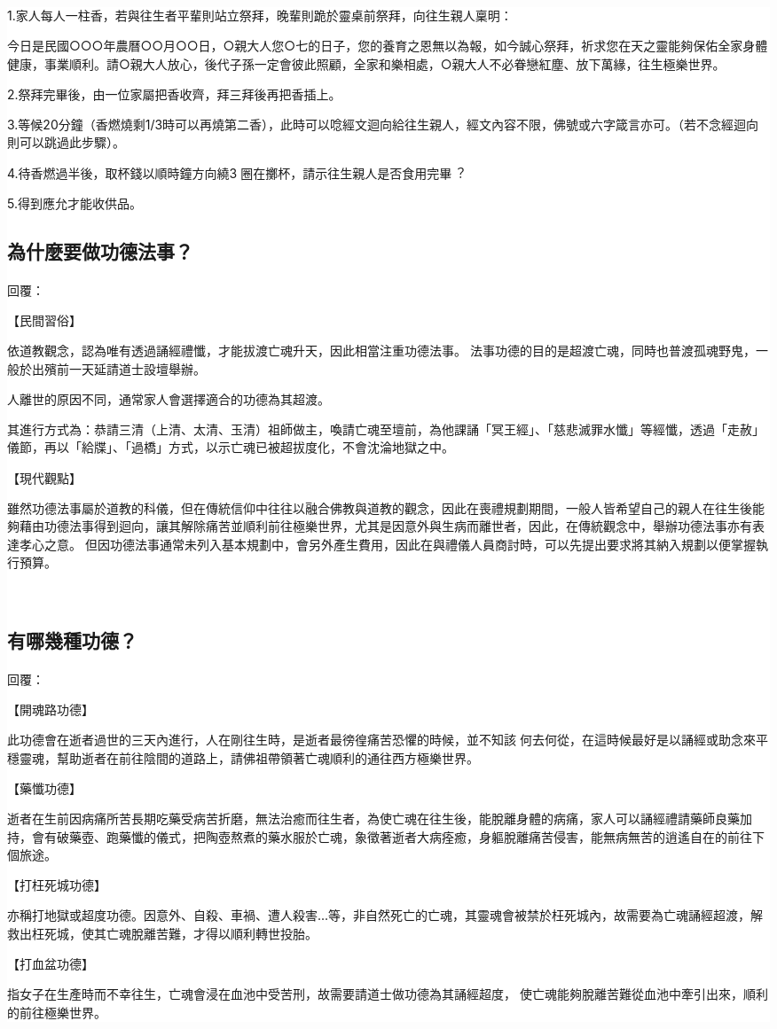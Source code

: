 1.家⼈每⼈⼀柱⾹，若與往⽣者平輩則站⽴祭拜，晚輩則跪於靈桌前祭拜，向往⽣親⼈稟明：



今⽇是民國○○○年農曆○○⽉○○⽇，○親⼤⼈您○七的⽇⼦，您的養育之恩無以為報，如今誠⼼祭拜，祈求您在天之靈能夠保佑全家身體健康，事業順利。請○親⼤⼈放⼼，後代⼦孫⼀定會彼此照顧，全家和樂相處，○親⼤⼈不必眷戀紅塵、放下萬緣，往⽣極樂世界。



2.祭拜完畢後，由⼀位家屬把⾹收齊，拜三拜後再把⾹插上。

3.等候20分鐘（⾹燃燒剩1/3時可以再燒第⼆⾹），此時可以唸經⽂迴向給往⽣親⼈，經⽂內容不限，佛號或六字箴⾔亦可。（若不念經迴向則可以跳過此步驟）。

4.待⾹燃過半後，取杯錢以順時鐘⽅向繞3 圈在擲杯，請⽰往⽣親⼈是否食⽤完畢︖

5.得到應允才能收供品。





## 為什麼要做功德法事？

回覆：

【民間習俗】

依道教觀念，認為唯有透過誦經禮懺，才能拔渡亡魂升天，因此相當注重功德法事。 法事功德的目的是超渡亡魂，同時也普渡孤魂野鬼，一般於出殯前一天延請道士設壇舉辦。

人離世的原因不同，通常家人會選擇適合的功德為其超渡。

其進行方式為：恭請三清（上清、太清、玉清）祖師做主，喚請亡魂至壇前，為他課誦「冥王經」、「慈悲滅罪水懺」等經懺，透過「走赦」儀節，再以「給牒」、「過橋」方式，以示亡魂已被超拔度化，不會沈淪地獄之中。 

【現代觀點】 

雖然功德法事屬於道教的科儀，但在傳統信仰中往往以融合佛教與道教的觀念，因此在喪禮規劃期間，一般人皆希望自己的親人在往生後能夠藉由功德法事得到迴向，讓其解除痛苦並順利前往極樂世界，尤其是因意外與生病而離世者，因此，在傳統觀念中，舉辦功德法事亦有表達孝心之意。 但因功德法事通常未列入基本規劃中，會另外產生費用，因此在與禮儀人員商討時，可以先提出要求將其納入規劃以便掌握執行預算。 



 

## 有哪幾種功德？

回覆：

【開魂路功德】

此功德會在逝者過世的三天內進行，人在剛往生時，是逝者最徬徨痛苦恐懼的時候，並不知該 何去何從，在這時候最好是以誦經或助念來平穩靈魂，幫助逝者在前往陰間的道路上，請佛祖帶領著亡魂順利的通往西方極樂世界。 

【藥懺功德】

逝者在生前因病痛所苦長期吃藥受病苦折磨，無法治癒而往生者，為使亡魂在往生後，能脫離身體的病痛，家人可以誦經禮請藥師良藥加持，會有破藥壺、跑藥懺的儀式，把陶壺熬煮的藥水服於亡魂，象徵著逝者大病痊癒，身軀脫離痛苦侵害，能無病無苦的逍遙自在的前往下個旅途。 

【打枉死城功德】

亦稱打地獄或超度功德。因意外、自殺、車禍、遭人殺害...等，非自然死亡的亡魂，其靈魂會被禁於枉死城內，故需要為亡魂誦經超渡，解救出枉死城，使其亡魂脫離苦難，才得以順利轉世投胎。 

【打血盆功德】

指女子在生產時而不幸往生，亡魂會浸在血池中受苦刑，故需要請道士做功德為其誦經超度， 使亡魂能夠脫離苦難從血池中牽引出來，順利的前往極樂世界。 



